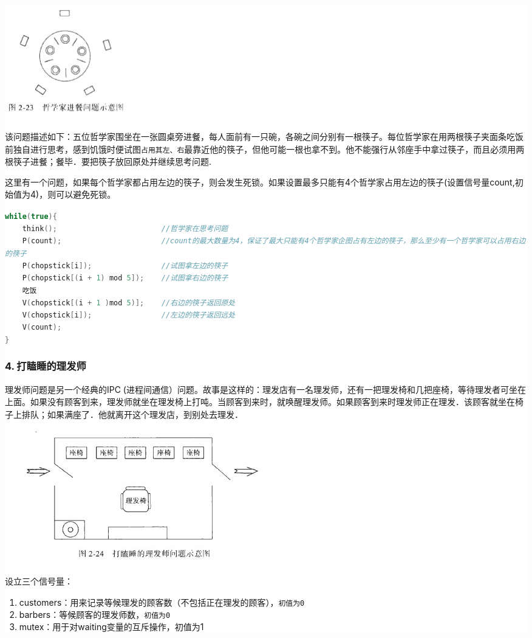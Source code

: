 ![哲学家进餐问题.jpg](../../_img/哲学家进餐问题.jpg)

该问题描述如下：五位哲学家围坐在一张圆桌旁进餐，每人面前有一只碗，各碗之间分别有一根筷子。每位哲学家在用两根筷子夹面条吃饭前独自进行思考，感到饥饿时便试图`占用其左、右`最靠近他的筷子，但他可能一根也拿不到。他不能强行从邻座手中拿过筷子，而且必须用两根筷子进餐；餐毕．要把筷子放回原处并继续思考问题.

这里有一个问题，如果每个哲学家都占用左边的筷子，则会发生死锁。如果设置最多只能有4个哲学家占用左边的筷子(设置信号量count,初始值为4)，则可以避免死锁。

```c
while(true){
    think();                        //哲学家在思考问题
    P(count);                       //count的最大数量为4，保证了最大只能有4个哲学家企图占有左边的筷子，那么至少有一个哲学家可以占用右边的筷子
    P(chopstick[i]);                //试图拿左边的筷子
    P(chopstick[(i + 1) mod 5]);    //试图拿右边的筷子
    吃饭
    V(chopstick[(i + 1 )mod 5)];    //右边的筷子返回原处
    V(chopstick[i]);                //左边的筷子返回远处
    V(count);
}
```

### 4. 打瞌睡的理发师

理发师问题是另一个经典的IPC (进程间通信）问题。故事是这样的：理发店有一名理发师，还有一把理发椅和几把座椅，等待理发者可坐在上面。如果没有顾客到来，理发师就坐在理发椅上打吨。当顾客到来时，就唤醒理发师。如果顾客到来时理发师正在理发．该顾客就坐在椅子上排队；如果满座了．他就离开这个理发店，到别处去理发．

![理发师理发.jpg](../../_img/理发师理发.jpg)

设立三个信号量：

1. customers：用来记录等候理发的顾客数（不包括正在理发的顾客），`初值为0`
2. barbers：等候顾客的理发师数，`初值为0`
3. mutex：用于对waiting变量的互斥操作，初值为1
